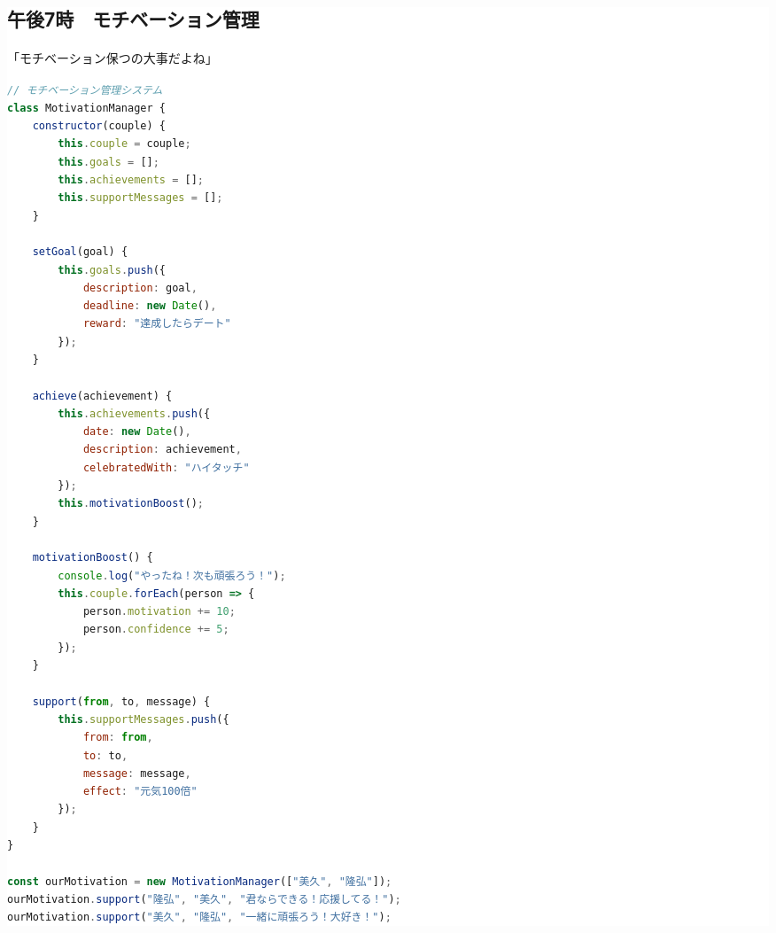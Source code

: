 ## 午後7時　モチベーション管理

「モチベーション保つの大事だよね」

```javascript
// モチベーション管理システム
class MotivationManager {
    constructor(couple) {
        this.couple = couple;
        this.goals = [];
        this.achievements = [];
        this.supportMessages = [];
    }
    
    setGoal(goal) {
        this.goals.push({
            description: goal,
            deadline: new Date(),
            reward: "達成したらデート"
        });
    }
    
    achieve(achievement) {
        this.achievements.push({
            date: new Date(),
            description: achievement,
            celebratedWith: "ハイタッチ"
        });
        this.motivationBoost();
    }
    
    motivationBoost() {
        console.log("やったね！次も頑張ろう！");
        this.couple.forEach(person => {
            person.motivation += 10;
            person.confidence += 5;
        });
    }
    
    support(from, to, message) {
        this.supportMessages.push({
            from: from,
            to: to,
            message: message,
            effect: "元気100倍"
        });
    }
}

const ourMotivation = new MotivationManager(["美久", "隆弘"]);
ourMotivation.support("隆弘", "美久", "君ならできる！応援してる！");
ourMotivation.support("美久", "隆弘", "一緒に頑張ろう！大好き！");
```
